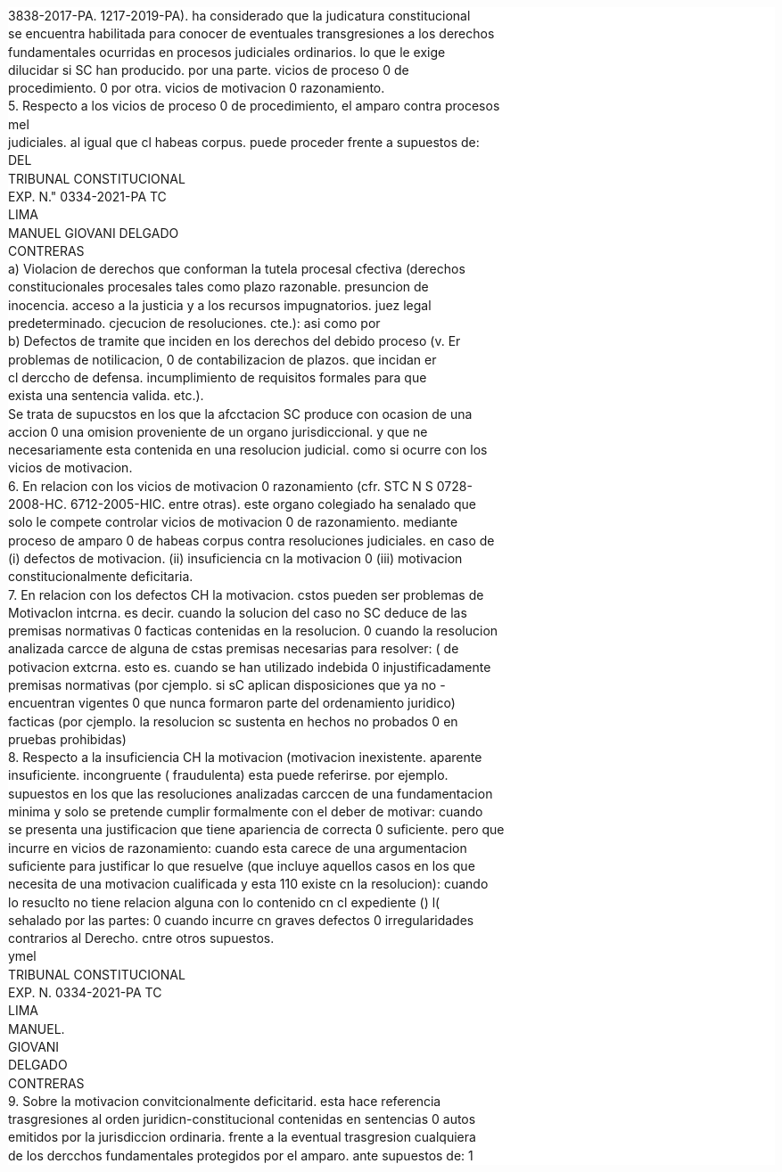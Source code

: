 3838-2017-PA. 1217-2019-PA). ha considerado que la judicatura constitucional  
se encuentra habilitada para conocer de eventuales transgresiones a los derechos  
fundamentales ocurridas en procesos judiciales ordinarios. lo que le exige  
dilucidar si SC han producido. por una parte. vicios de proceso 0 de  
procedimiento. 0 por otra. vicios de motivacion 0 razonamiento.  
5. Respecto a los vicios de proceso 0 de procedimiento, el amparo contra procesos  
mel  
judiciales. al igual que cl habeas corpus. puede proceder frente a supuestos de:  
DEL  
TRIBUNAL CONSTITUCIONAL  
EXP. N." 0334-2021-PA TC  
LIMA  
MANUEL GIOVANI DELGADO  
CONTRERAS  
a) Violacion de derechos que conforman la tutela procesal cfectiva (derechos  
constitucionales procesales tales como plazo razonable. presuncion de  
inocencia. acceso a la justicia y a los recursos impugnatorios. juez legal  
predeterminado. cjecucion de resoluciones. cte.): asi como por  
b) Defectos de tramite que inciden en los derechos del debido proceso (v. Er  
problemas de notilicacion, 0 de contabilizacion de plazos. que incidan er  
cl derccho de defensa. incumplimiento de requisitos formales para que  
exista una sentencia valida. etc.).  
Se trata de supucstos en los que la afcctacion SC produce con ocasion de una  
accion 0 una omision proveniente de un organo jurisdiccional. y que ne  
necesariamente esta contenida en una resolucion judicial. como si ocurre con los  
vicios de motivacion.  
6. En relacion con los vicios de motivacion 0 razonamiento (cfr. STC N S 0728-  
2008-HC. 6712-2005-HIC. entre otras). este organo colegiado ha senalado que  
solo le compete controlar vicios de motivacion 0 de razonamiento. mediante  
proceso de amparo 0 de habeas corpus contra resoluciones judiciales. en caso de  
(i) defectos de motivacion. (ii) insuficiencia cn la motivacion 0 (iii) motivacion  
constitucionalmente deficitaria.  
7. En relacion con los defectos CH la motivacion. cstos pueden ser problemas de  
Motivaclon intcrna. es decir. cuando la solucion del caso no SC deduce de las  
premisas normativas 0 facticas contenidas en la resolucion. 0 cuando la resolucion  
analizada carcce de alguna de cstas premisas necesarias para resolver: ( de  
potivacion extcrna. esto es. cuando se han utilizado indebida 0 injustificadamente  
premisas normativas (por cjemplo. si sC aplican disposiciones que ya no -  
encuentran vigentes 0 que nunca formaron parte del ordenamiento juridico)  
facticas (por cjemplo. la resolucion sc sustenta en hechos no probados 0 en  
pruebas prohibidas)  
8. Respecto a la insuficiencia CH la motivacion (motivacion inexistente. aparente  
insuficiente. incongruente ( fraudulenta) esta puede referirse. por ejemplo.  
supuestos en los que las resoluciones analizadas carccen de una fundamentacion  
minima y solo se pretende cumplir formalmente con el deber de motivar: cuando  
se presenta una justificacion que tiene apariencia de correcta 0 suficiente. pero que  
incurre en vicios de razonamiento: cuando esta carece de una argumentacion  
suficiente para justificar lo que resuelve (que incluye aquellos casos en los que  
necesita de una motivacion cualificada y esta 110 existe cn la resolucion): cuando  
lo resuclto no tiene relacion alguna con lo contenido cn cl expediente () l(  
sehalado por las partes: 0 cuando incurre cn graves defectos 0 irregularidades  
contrarios al Derecho. cntre otros supuestos.  
ymel  
TRIBUNAL CONSTITUCIONAL  
EXP. N. 0334-2021-PA TC  
LIMA  
MANUEL.  
GIOVANI  
DELGADO  
CONTRERAS  
9. Sobre la motivacion convitcionalmente deficitarid. esta hace referencia  
trasgresiones al orden juridicn-constitucional contenidas en sentencias 0 autos  
emitidos por la jurisdiccion ordinaria. frente a la eventual trasgresion cualquiera  
de los dercchos fundamentales protegidos por el amparo. ante supuestos de: 1  